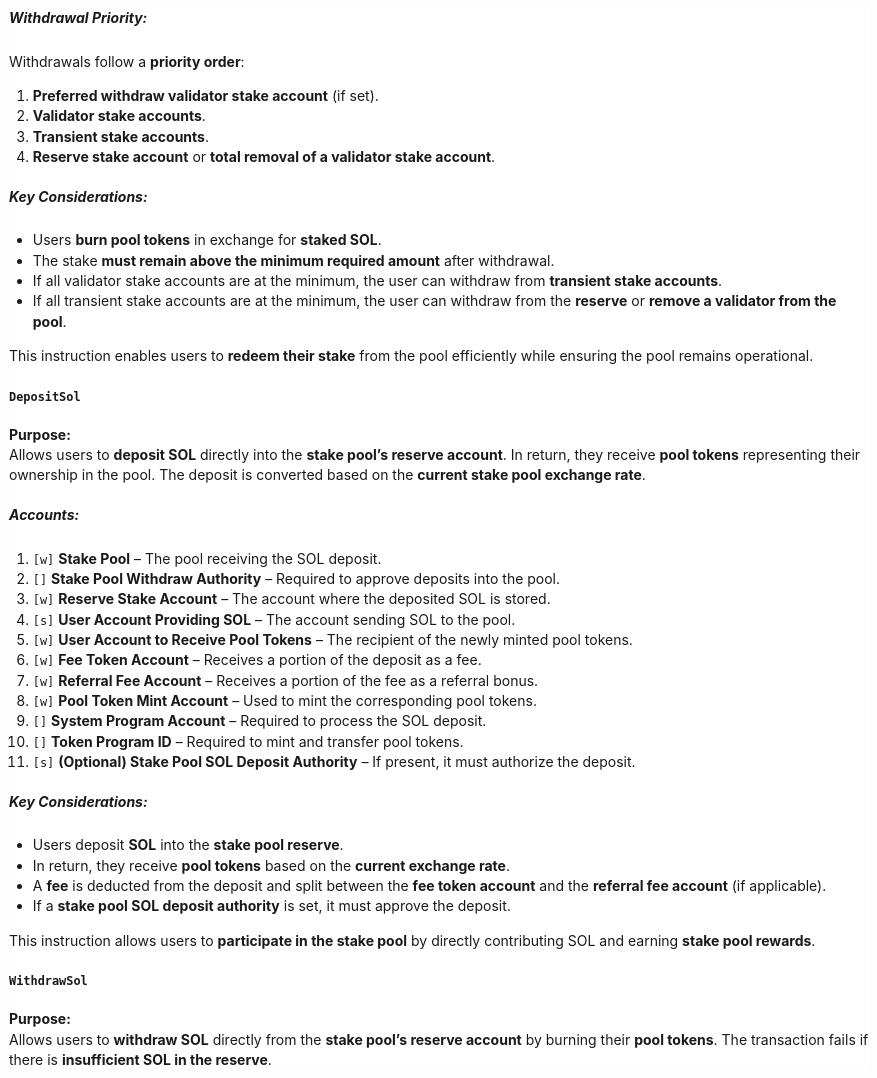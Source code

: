 ##### Withdrawal Priority:
Withdrawals follow a **priority order**:
1. **Preferred withdraw validator stake account** (if set).
2. **Validator stake accounts**.
3. **Transient stake accounts**.
4. **Reserve stake account** or **total removal of a validator stake account**.

##### Key Considerations:
- Users **burn pool tokens** in exchange for **staked SOL**.
- The stake **must remain above the minimum required amount** after withdrawal.
- If all validator stake accounts are at the minimum, the user can withdraw from **transient stake accounts**.
- If all transient stake accounts are at the minimum, the user can withdraw from the **reserve** or **remove a validator from the pool**.

This instruction enables users to **redeem their stake** from the pool efficiently while ensuring the pool remains operational.

#### `DepositSol`
**Purpose:**  
Allows users to **deposit SOL** directly into the **stake pool’s reserve account**. In return, they receive **pool tokens** representing their ownership in the pool. The deposit is converted based on the **current stake pool exchange rate**.

##### Accounts:
1. `[w]` **Stake Pool** – The pool receiving the SOL deposit.
2. `[]` **Stake Pool Withdraw Authority** – Required to approve deposits into the pool.
3. `[w]` **Reserve Stake Account** – The account where the deposited SOL is stored.
4. `[s]` **User Account Providing SOL** – The account sending SOL to the pool.
5. `[w]` **User Account to Receive Pool Tokens** – The recipient of the newly minted pool tokens.
6. `[w]` **Fee Token Account** – Receives a portion of the deposit as a fee.
7. `[w]` **Referral Fee Account** – Receives a portion of the fee as a referral bonus.
8. `[w]` **Pool Token Mint Account** – Used to mint the corresponding pool tokens.
9. `[]` **System Program Account** – Required to process the SOL deposit.
10. `[]` **Token Program ID** – Required to mint and transfer pool tokens.
11. `[s]` **(Optional) Stake Pool SOL Deposit Authority** – If present, it must authorize the deposit.

##### Key Considerations:
- Users deposit **SOL** into the **stake pool reserve**.
- In return, they receive **pool tokens** based on the **current exchange rate**.
- A **fee** is deducted from the deposit and split between the **fee token account** and the **referral fee account** (if applicable).
- If a **stake pool SOL deposit authority** is set, it must approve the deposit.

This instruction allows users to **participate in the stake pool** by directly contributing SOL and earning **stake pool rewards**.

#### `WithdrawSol`
**Purpose:**  
Allows users to **withdraw SOL** directly from the **stake pool’s reserve account** by burning their **pool tokens**. The transaction fails if there is **insufficient SOL in the reserve**.
